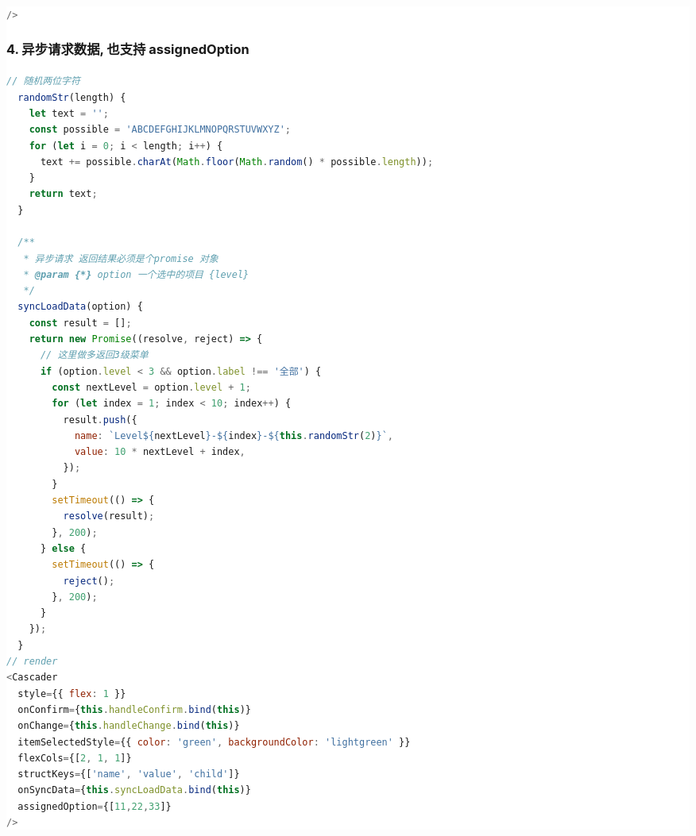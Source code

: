 ```js
/>

```


### 4. 异步请求数据, 也支持 assignedOption
```js
// 随机两位字符
  randomStr(length) {
    let text = '';
    const possible = 'ABCDEFGHIJKLMNOPQRSTUVWXYZ';
    for (let i = 0; i < length; i++) {
      text += possible.charAt(Math.floor(Math.random() * possible.length));
    }
    return text;
  }

  /**
   * 异步请求 返回结果必须是个promise 对象
   * @param {*} option 一个选中的项目 {level}
   */
  syncLoadData(option) {
    const result = [];
    return new Promise((resolve, reject) => {
      // 这里做多返回3级菜单
      if (option.level < 3 && option.label !== '全部') {
        const nextLevel = option.level + 1;
        for (let index = 1; index < 10; index++) {
          result.push({
            name: `Level${nextLevel}-${index}-${this.randomStr(2)}`,
            value: 10 * nextLevel + index,
          });
        }
        setTimeout(() => {
          resolve(result);
        }, 200);
      } else {
        setTimeout(() => {
          reject();
        }, 200);
      }
    });
  }
// render
<Cascader
  style={{ flex: 1 }}
  onConfirm={this.handleConfirm.bind(this)}
  onChange={this.handleChange.bind(this)}
  itemSelectedStyle={{ color: 'green', backgroundColor: 'lightgreen' }}
  flexCols={[2, 1, 1]}
  structKeys={['name', 'value', 'child']}
  onSyncData={this.syncLoadData.bind(this)}
  assignedOption={[11,22,33]}
/>
```
